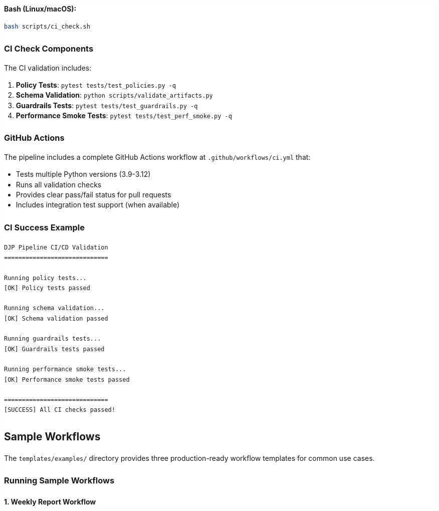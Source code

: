 **Bash (Linux/macOS):**
```bash
bash scripts/ci_check.sh
```

### CI Check Components

The CI validation includes:

1. **Policy Tests**: `pytest tests/test_policies.py -q`
2. **Schema Validation**: `python scripts/validate_artifacts.py`
3. **Guardrails Tests**: `pytest tests/test_guardrails.py -q`
4. **Performance Smoke Tests**: `pytest tests/test_perf_smoke.py -q`

### GitHub Actions

The pipeline includes a complete GitHub Actions workflow at `.github/workflows/ci.yml` that:

- Tests multiple Python versions (3.9-3.12)
- Runs all validation checks
- Provides clear pass/fail status for pull requests
- Includes integration test support (when available)

### CI Success Example

```
DJP Pipeline CI/CD Validation
=============================

Running policy tests...
[OK] Policy tests passed

Running schema validation...
[OK] Schema validation passed

Running guardrails tests...
[OK] Guardrails tests passed

Running performance smoke tests...
[OK] Performance smoke tests passed

=============================
[SUCCESS] All CI checks passed!
```

## Sample Workflows

The `templates/examples/` directory provides three production-ready workflow templates for common use cases.

### Running Sample Workflows

#### 1. Weekly Report Workflow

